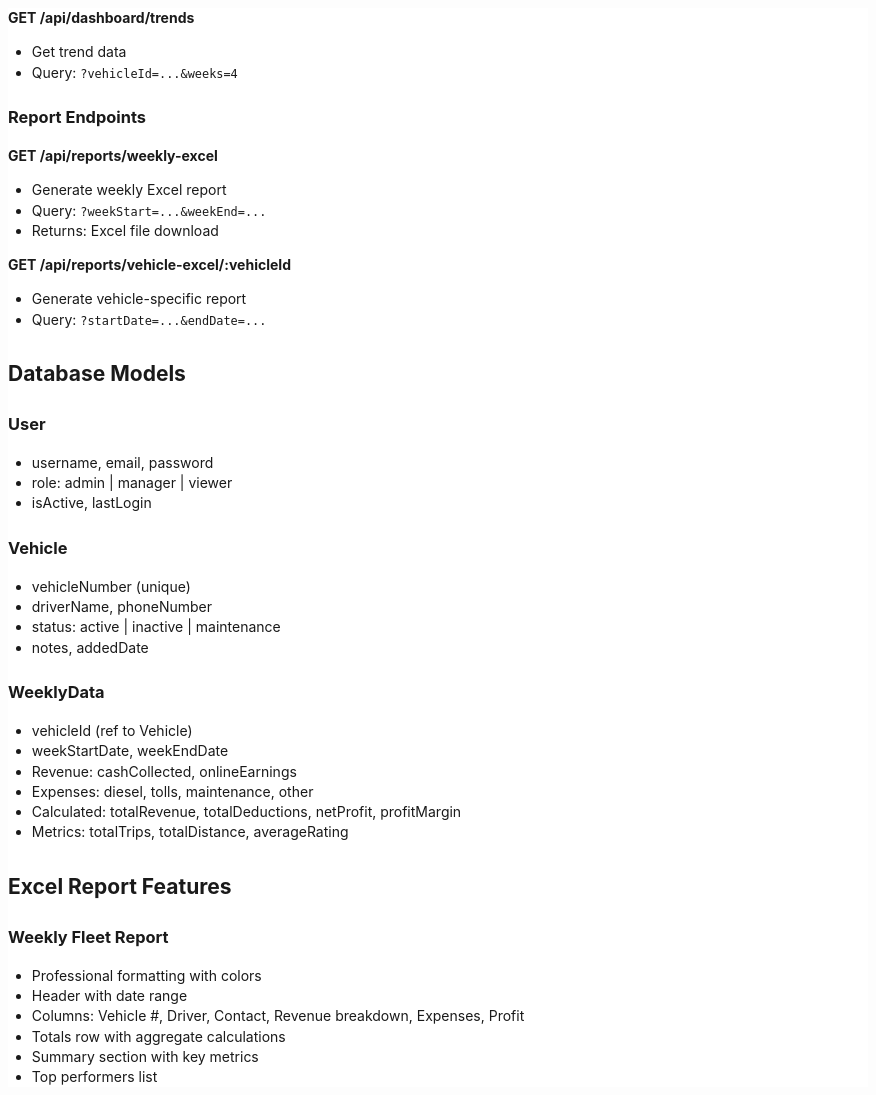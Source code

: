 **GET /api/dashboard/trends**

- Get trend data
- Query: `?vehicleId=...&weeks=4`

### Report Endpoints

**GET /api/reports/weekly-excel**

- Generate weekly Excel report
- Query: `?weekStart=...&weekEnd=...`
- Returns: Excel file download

**GET /api/reports/vehicle-excel/:vehicleId**

- Generate vehicle-specific report
- Query: `?startDate=...&endDate=...`

## Database Models

### User

- username, email, password
- role: admin | manager | viewer
- isActive, lastLogin

### Vehicle

- vehicleNumber (unique)
- driverName, phoneNumber
- status: active | inactive | maintenance
- notes, addedDate

### WeeklyData

- vehicleId (ref to Vehicle)
- weekStartDate, weekEndDate
- Revenue: cashCollected, onlineEarnings
- Expenses: diesel, tolls, maintenance, other
- Calculated: totalRevenue, totalDeductions, netProfit, profitMargin
- Metrics: totalTrips, totalDistance, averageRating

## Excel Report Features

### Weekly Fleet Report

- Professional formatting with colors
- Header with date range
- Columns: Vehicle #, Driver, Contact, Revenue breakdown, Expenses, Profit
- Totals row with aggregate calculations
- Summary section with key metrics
- Top performers list

